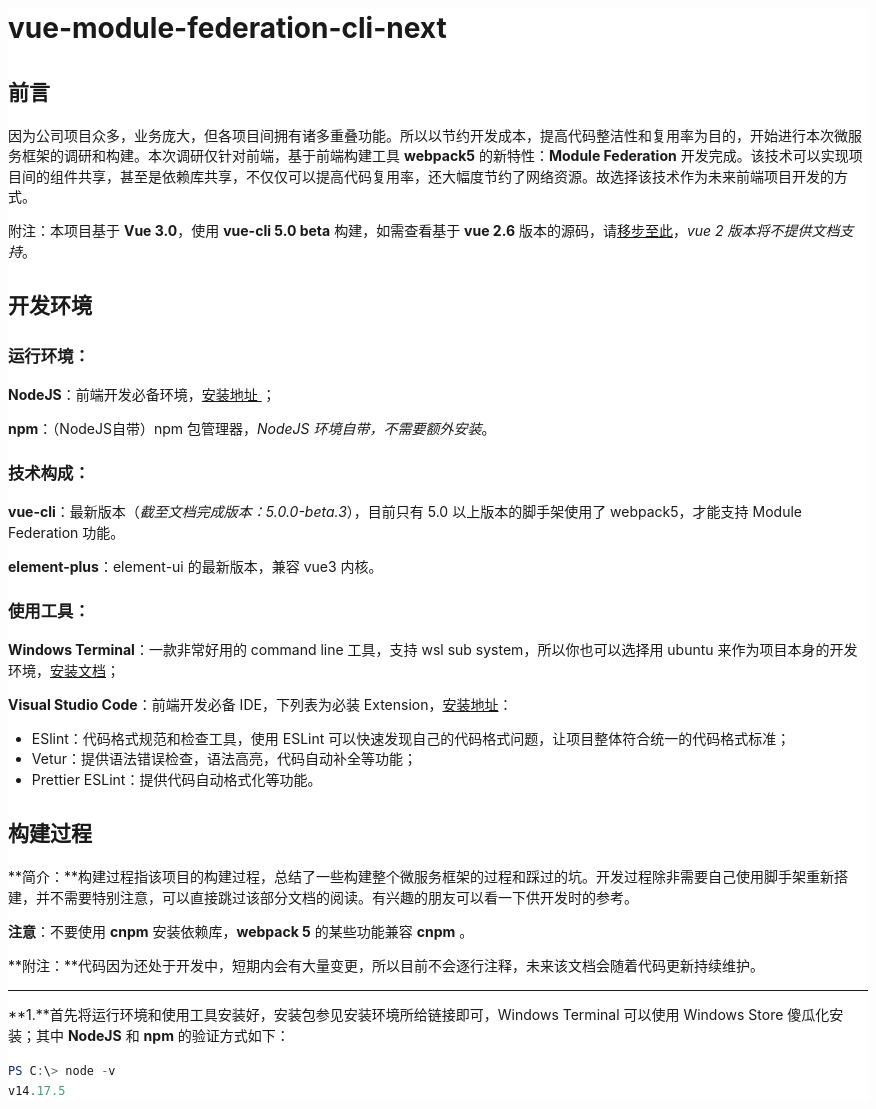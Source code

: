 # vue-module-federation-cli-next

## 前言

因为公司项目众多，业务庞大，但各项目间拥有诸多重叠功能。所以以节约开发成本，提高代码整洁性和复用率为目的，开始进行本次微服务框架的调研和构建。本次调研仅针对前端，基于前端构建工具 **webpack5**  的新特性：**Module Federation** 开发完成。该技术可以实现项目间的组件共享，甚至是依赖库共享，不仅仅可以提高代码复用率，还大幅度节约了网络资源。故选择该技术作为未来前端项目开发的方式。

附注：本项目基于 **Vue 3.0**，使用 **vue-cli 5.0 beta** 构建，如需查看基于 **vue 2.6** 版本的源码，请[移步至此](http://39.105.115.119/module-federation-group/protoTypeLib/vue-module-federation-cli)，*vue 2 版本将不提供文档支持*。

## 开发环境

### 运行环境：

**NodeJS**：前端开发必备环境，[安装地址 ](https://nodejs.org/zh-cn/download/)；

**npm**：（NodeJS自带）npm 包管理器，*NodeJS 环境自带，不需要额外安装*。

### 技术构成：

**vue-cli**：最新版本（*截至文档完成版本：5.0.0-beta.3*），目前只有 5.0 以上版本的脚手架使用了 webpack5，才能支持 Module Federation 功能。

**element-plus**：element-ui 的最新版本，兼容 vue3 内核。

### 使用工具：

**Windows Terminal**：一款非常好用的 command line 工具，支持 wsl sub system，所以你也可以选择用 ubuntu 来作为项目本身的开发环境，[安装文档](https://docs.microsoft.com/zh-cn/windows/terminal/get-started)；

**Visual Studio Code**：前端开发必备 IDE，下列表为必装 Extension，[安装地址](https://code.visualstudio.com/)：

- ESlint：代码格式规范和检查工具，使用 ESLint 可以快速发现自己的代码格式问题，让项目整体符合统一的代码格式标准；
- Vetur：提供语法错误检查，语法高亮，代码自动补全等功能；
- Prettier ESLint：提供代码自动格式化等功能。

## 构建过程

**简介：**构建过程指该项目的构建过程，总结了一些构建整个微服务框架的过程和踩过的坑。开发过程除非需要自己使用脚手架重新搭建，并不需要特别注意，可以直接跳过该部分文档的阅读。有兴趣的朋友可以看一下供开发时的参考。

**注意**：不要使用 **cnpm** 安装依赖库，**webpack 5** 的某些功能兼容 **cnpm** 。

**附注：**代码因为还处于开发中，短期内会有大量变更，所以目前不会逐行注释，未来该文档会随着代码更新持续维护。

------

**1.**首先将运行环境和使用工具安装好，安装包参见安装环境所给链接即可，Windows Terminal 可以使用 Windows Store 傻瓜化安装；其中 **NodeJS** 和 **npm** 的验证方式如下：

```powershell
PS C:\> node -v
v14.17.5
```
